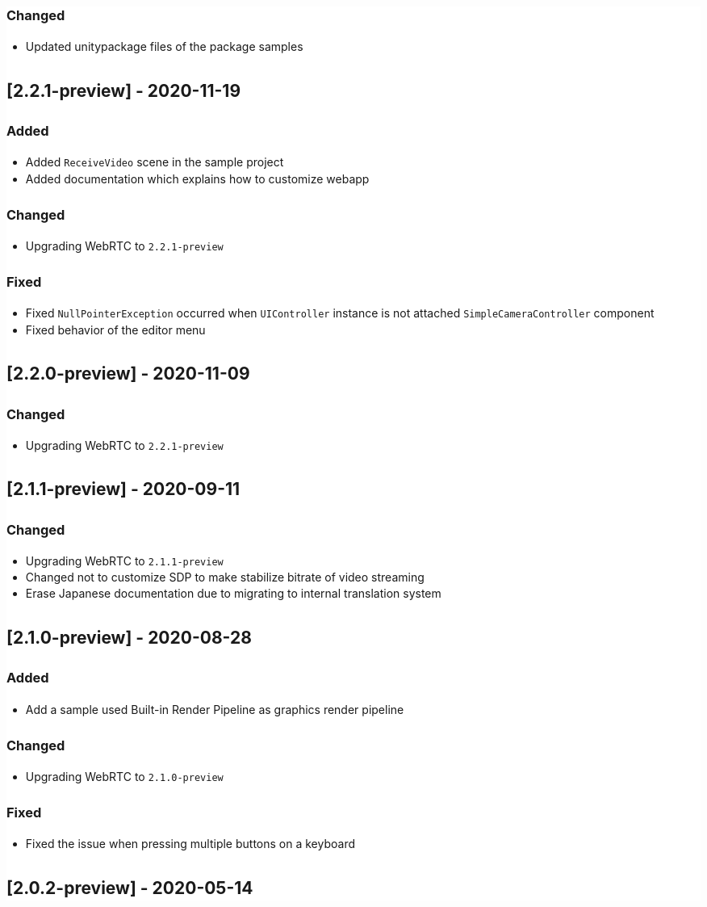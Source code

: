 ### Changed

- Updated unitypackage files of the package samples

## [2.2.1-preview] - 2020-11-19

### Added

- Added `ReceiveVideo` scene in the sample project
- Added documentation which explains how to customize webapp

### Changed

- Upgrading WebRTC to `2.2.1-preview`

### Fixed

- Fixed `NullPointerException` occurred when `UIController` instance is not attached `SimpleCameraController` component
- Fixed behavior of the editor menu

## [2.2.0-preview] - 2020-11-09

### Changed

- Upgrading WebRTC to `2.2.1-preview`


## [2.1.1-preview] - 2020-09-11

### Changed

- Upgrading WebRTC to `2.1.1-preview`
- Changed not to customize SDP to make stabilize bitrate of video streaming
- Erase Japanese documentation due to migrating to internal translation system

## [2.1.0-preview] - 2020-08-28

### Added

- Add a sample used Built-in Render Pipeline as graphics render pipeline

### Changed

- Upgrading WebRTC to `2.1.0-preview`

### Fixed

- Fixed the issue when pressing multiple buttons on a keyboard

## [2.0.2-preview] - 2020-05-14
